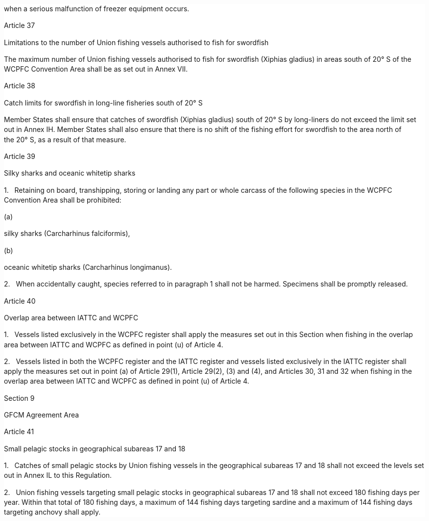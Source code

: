 when a serious malfunction of freezer equipment occurs.

Article 37

Limitations to the number of Union fishing vessels authorised to fish for swordfish

The maximum number of Union fishing vessels authorised to fish for swordfish (Xiphias gladius) in areas south of 20° S of the WCPFC Convention Area shall be as set out in Annex VII.

Article 38

Catch limits for swordfish in long-line fisheries south of 20° S

Member States shall ensure that catches of swordfish (Xiphias gladius) south of 20° S by long-liners do not exceed the limit set out in Annex IH. Member States shall also ensure that there is no shift of the fishing effort for swordfish to the area north of the 20° S, as a result of that measure.

Article 39

Silky sharks and oceanic whitetip sharks

1.   Retaining on board, transhipping, storing or landing any part or whole carcass of the following species in the WCPFC Convention Area shall be prohibited:

  

(a)

silky sharks (Carcharhinus falciformis),

  

(b)

oceanic whitetip sharks (Carcharhinus longimanus).

2.   When accidentally caught, species referred to in paragraph 1 shall not be harmed. Specimens shall be promptly released.

Article 40

Overlap area between IATTC and WCPFC

1.   Vessels listed exclusively in the WCPFC register shall apply the measures set out in this Section when fishing in the overlap area between IATTC and WCPFC as defined in point (u) of Article 4.

2.   Vessels listed in both the WCPFC register and the IATTC register and vessels listed exclusively in the IATTC register shall apply the measures set out in point (a) of Article 29(1), Article 29(2), (3) and (4), and Articles 30, 31 and 32 when fishing in the overlap area between IATTC and WCPFC as defined in point (u) of Article 4.

Section 9

GFCM Agreement Area

Article 41

Small pelagic stocks in geographical subareas 17 and 18

1.   Catches of small pelagic stocks by Union fishing vessels in the geographical subareas 17 and 18 shall not exceed the levels set out in Annex IL to this Regulation.

2.   Union fishing vessels targeting small pelagic stocks in geographical subareas 17 and 18 shall not exceed 180 fishing days per year. Within that total of 180 fishing days, a maximum of 144 fishing days targeting sardine and a maximum of 144 fishing days targeting anchovy shall apply.
